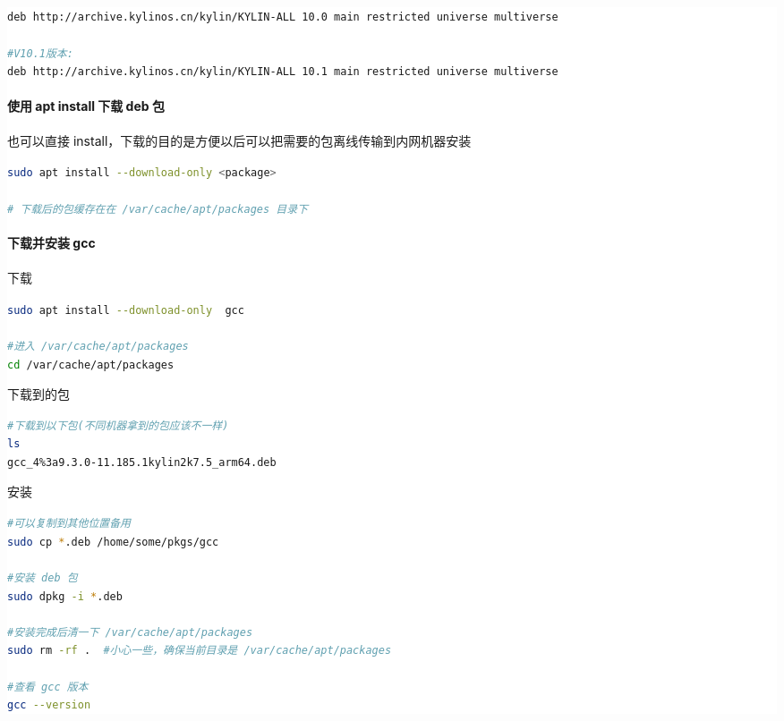 ```sh          
deb http://archive.kylinos.cn/kylin/KYLIN-ALL 10.0 main restricted universe multiverse

#V10.1版本:
deb http://archive.kylinos.cn/kylin/KYLIN-ALL 10.1 main restricted universe multiverse

```





#### 使用 apt install 下载 deb 包

也可以直接 install，下载的目的是方便以后可以把需要的包离线传输到内网机器安装

```sh          
sudo apt install --download-only <package>

# 下载后的包缓存在在 /var/cache/apt/packages 目录下
```



#### 下载并安装 gcc

下载

```sh          
sudo apt install --download-only  gcc

#进入 /var/cache/apt/packages
cd /var/cache/apt/packages

```



下载到的包

```sh
#下载到以下包(不同机器拿到的包应该不一样)
ls
gcc_4%3a9.3.0-11.185.1kylin2k7.5_arm64.deb
```



安装

```sh
#可以复制到其他位置备用
sudo cp *.deb /home/some/pkgs/gcc

#安装 deb 包
sudo dpkg -i *.deb

#安装完成后清一下 /var/cache/apt/packages
sudo rm -rf .  #小心一些，确保当前目录是 /var/cache/apt/packages

#查看 gcc 版本
gcc --version
```
